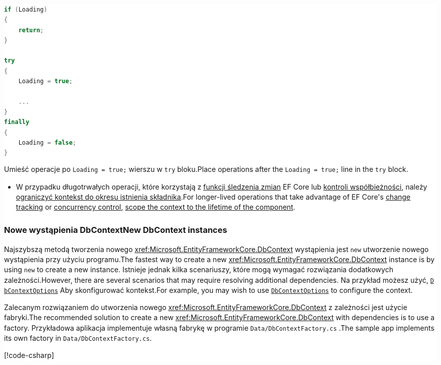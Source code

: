   ```csharp
  if (Loading)
  {
      return;
  }

  try
  {
      Loading = true;

      ...
  }
  finally
  {
      Loading = false;
  }
  ```

  <span data-ttu-id="23df2-196">Umieść operacje po `Loading = true;` wierszu w `try` bloku.</span><span class="sxs-lookup"><span data-stu-id="23df2-196">Place operations after the `Loading = true;` line in the `try` block.</span></span>

* <span data-ttu-id="23df2-197">W przypadku długotrwałych operacji, które korzystają z [funkcji śledzenia zmian](/ef/core/querying/tracking) EF Core lub [kontroli współbieżności](/ef/core/saving/concurrency), należy [ograniczyć kontekst do okresu istnienia składnika](#scope-to-the-component-lifetime-3x).</span><span class="sxs-lookup"><span data-stu-id="23df2-197">For longer-lived operations that take advantage of EF Core's [change tracking](/ef/core/querying/tracking) or [concurrency control](/ef/core/saving/concurrency), [scope the context to the lifetime of the component](#scope-to-the-component-lifetime-3x).</span></span>

<h3 id="new-dbcontext-instances-3x"><span data-ttu-id="23df2-198">Nowe wystąpienia DbContext</span><span class="sxs-lookup"><span data-stu-id="23df2-198">New DbContext instances</span></span></h3>

<span data-ttu-id="23df2-199">Najszybszą metodą tworzenia nowego <xref:Microsoft.EntityFrameworkCore.DbContext> wystąpienia jest `new` utworzenie nowego wystąpienia przy użyciu programu.</span><span class="sxs-lookup"><span data-stu-id="23df2-199">The fastest way to create a new <xref:Microsoft.EntityFrameworkCore.DbContext> instance is by using `new` to create a new instance.</span></span> <span data-ttu-id="23df2-200">Istnieje jednak kilka scenariuszy, które mogą wymagać rozwiązania dodatkowych zależności.</span><span class="sxs-lookup"><span data-stu-id="23df2-200">However, there are several scenarios that may require resolving additional dependencies.</span></span> <span data-ttu-id="23df2-201">Na przykład możesz użyć, [`DbContextOptions`](/ef/core/miscellaneous/configuring-dbcontext#configuring-dbcontextoptions) Aby skonfigurować kontekst.</span><span class="sxs-lookup"><span data-stu-id="23df2-201">For example, you may wish to use [`DbContextOptions`](/ef/core/miscellaneous/configuring-dbcontext#configuring-dbcontextoptions) to configure the context.</span></span>

<span data-ttu-id="23df2-202">Zalecanym rozwiązaniem do utworzenia nowego <xref:Microsoft.EntityFrameworkCore.DbContext> z zależności jest użycie fabryki.</span><span class="sxs-lookup"><span data-stu-id="23df2-202">The recommended solution to create a new <xref:Microsoft.EntityFrameworkCore.DbContext> with dependencies is to use a factory.</span></span> <span data-ttu-id="23df2-203">Przykładowa aplikacja implementuje własną fabrykę w programie `Data/DbContextFactory.cs` .</span><span class="sxs-lookup"><span data-stu-id="23df2-203">The sample app implements its own factory in `Data/DbContextFactory.cs`.</span></span>

[!code-csharp[](~/blazor/common/samples/3.x/BlazorServerEFCoreSample/BlazorServerDbContextExample/Data/DbContextFactory.cs)]
